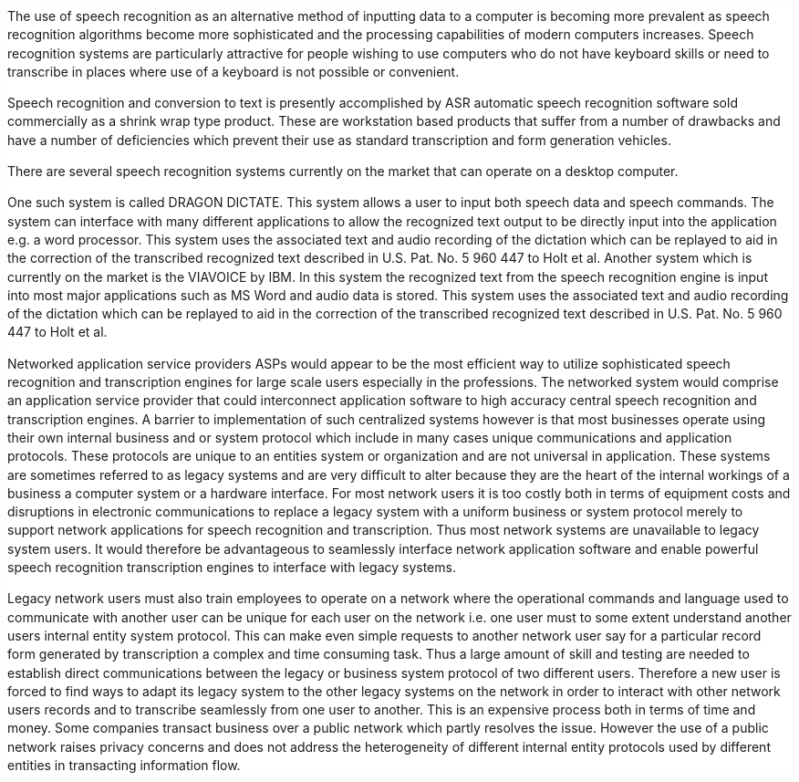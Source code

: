 The use of speech recognition as an alternative method of inputting data to a computer is becoming more prevalent as speech recognition algorithms become more sophisticated and the processing capabilities of modern computers increases. Speech recognition systems are particularly attractive for people wishing to use computers who do not have keyboard skills or need to transcribe in places where use of a keyboard is not possible or convenient.

Speech recognition and conversion to text is presently accomplished by ASR automatic speech recognition software sold commercially as a shrink wrap type product. These are workstation based products that suffer from a number of drawbacks and have a number of deficiencies which prevent their use as standard transcription and form generation vehicles.

There are several speech recognition systems currently on the market that can operate on a desktop computer.

One such system is called DRAGON DICTATE. This system allows a user to input both speech data and speech commands. The system can interface with many different applications to allow the recognized text output to be directly input into the application e.g. a word processor. This system uses the associated text and audio recording of the dictation which can be replayed to aid in the correction of the transcribed recognized text described in U.S. Pat. No. 5 960 447 to Holt et al. Another system which is currently on the market is the VIAVOICE by IBM. In this system the recognized text from the speech recognition engine is input into most major applications such as MS Word and audio data is stored. This system uses the associated text and audio recording of the dictation which can be replayed to aid in the correction of the transcribed recognized text described in U.S. Pat. No. 5 960 447 to Holt et al.

Networked application service providers ASPs would appear to be the most efficient way to utilize sophisticated speech recognition and transcription engines for large scale users especially in the professions. The networked system would comprise an application service provider that could interconnect application software to high accuracy central speech recognition and transcription engines. A barrier to implementation of such centralized systems however is that most businesses operate using their own internal business and or system protocol which include in many cases unique communications and application protocols. These protocols are unique to an entities system or organization and are not universal in application. These systems are sometimes referred to as legacy systems and are very difficult to alter because they are the heart of the internal workings of a business a computer system or a hardware interface. For most network users it is too costly both in terms of equipment costs and disruptions in electronic communications to replace a legacy system with a uniform business or system protocol merely to support network applications for speech recognition and transcription. Thus most network systems are unavailable to legacy system users. It would therefore be advantageous to seamlessly interface network application software and enable powerful speech recognition transcription engines to interface with legacy systems.

Legacy network users must also train employees to operate on a network where the operational commands and language used to communicate with another user can be unique for each user on the network i.e. one user must to some extent understand another users internal entity system protocol. This can make even simple requests to another network user say for a particular record form generated by transcription a complex and time consuming task. Thus a large amount of skill and testing are needed to establish direct communications between the legacy or business system protocol of two different users. Therefore a new user is forced to find ways to adapt its legacy system to the other legacy systems on the network in order to interact with other network users records and to transcribe seamlessly from one user to another. This is an expensive process both in terms of time and money. Some companies transact business over a public network which partly resolves the issue. However the use of a public network raises privacy concerns and does not address the heterogeneity of different internal entity protocols used by different entities in transacting information flow.
